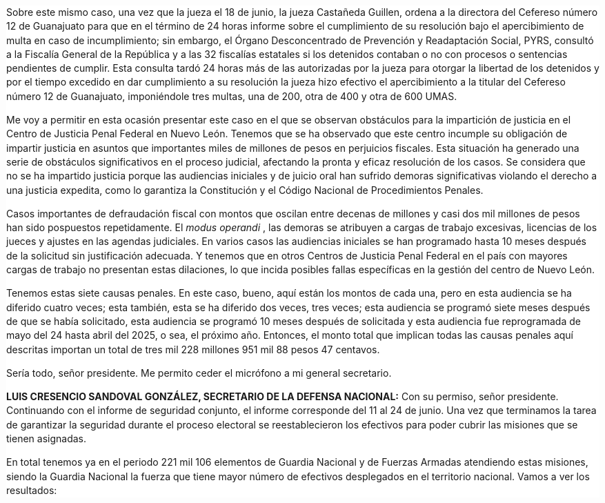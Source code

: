 Sobre este mismo caso, una vez que la jueza el 18 de junio, la jueza Castañeda
Guillen, ordena a la directora del Cefereso número 12 de Guanajuato para que
en el término de 24 horas informe sobre el cumplimiento de su resolución bajo
el apercibimiento de multa en caso de incumplimiento; sin embargo, el Órgano
Desconcentrado de Prevención y Readaptación Social, PYRS, consultó a la
Fiscalía General de la República y a las 32 fiscalías estatales si los
detenidos contaban o no con procesos o sentencias pendientes de cumplir. Esta
consulta tardó 24 horas más de las autorizadas por la jueza para otorgar la
libertad de los detenidos y por el tiempo excedido en dar cumplimiento a su
resolución la jueza hizo efectivo el apercibimiento a la titular del Cefereso
número 12 de Guanajuato, imponiéndole tres multas, una de 200, otra de 400 y
otra de 600 UMAS.

Me voy a permitir en esta ocasión presentar este caso en el que se observan
obstáculos para la impartición de justicia en el Centro de Justicia Penal
Federal en Nuevo León. Tenemos que se ha observado que este centro incumple su
obligación de impartir justicia en asuntos que importantes miles de millones
de pesos en perjuicios fiscales. Esta situación ha generado una serie de
obstáculos significativos en el proceso judicial, afectando la pronta y eficaz
resolución de los casos. Se considera que no se ha impartido justicia porque
las audiencias iniciales y de juicio oral han sufrido demoras significativas
violando el derecho a una justicia expedita, como lo garantiza la Constitución
y el Código Nacional de Procedimientos Penales.

Casos importantes de defraudación fiscal con montos que oscilan entre decenas
de millones y casi dos mil millones de pesos han sido pospuestos
repetidamente. El _modus operandi_ , las demoras se atribuyen a cargas de
trabajo excesivas, licencias de los jueces y ajustes en las agendas
judiciales. En varios casos las audiencias iniciales se han programado hasta
10 meses después de la solicitud sin justificación adecuada. Y tenemos que en
otros Centros de Justicia Penal Federal en el país con mayores cargas de
trabajo no presentan estas dilaciones, lo que incida posibles fallas
específicas en la gestión del centro de Nuevo León.

Tenemos estas siete causas penales. En este caso, bueno, aquí están los montos
de cada una, pero en esta audiencia se ha diferido cuatro veces; esta también,
esta se ha diferido dos veces, tres veces; esta audiencia se programó siete
meses después de que se había solicitado, esta audiencia se programó 10 meses
después de solicitada y esta audiencia fue reprogramada de mayo del 24 hasta
abril del 2025, o sea, el próximo año. Entonces, el monto total que implican
todas las causas penales aquí descritas importan un total de tres mil 228
millones 951 mil 88 pesos 47 centavos.

Sería todo, señor presidente. Me permito ceder el micrófono a mi general
secretario.

**LUIS CRESENCIO SANDOVAL GONZÁLEZ, SECRETARIO DE LA DEFENSA NACIONAL:** Con
su permiso, señor presidente. Continuando con el informe de seguridad
conjunto, el informe corresponde del 11 al 24 de junio. Una vez que terminamos
la tarea de garantizar la seguridad durante el proceso electoral se
reestablecieron los efectivos para poder cubrir las misiones que se tienen
asignadas.

En total tenemos ya en el periodo 221 mil 106 elementos de Guardia Nacional y
de Fuerzas Armadas atendiendo estas misiones, siendo la Guardia Nacional la
fuerza que tiene mayor número de efectivos desplegados en el territorio
nacional. Vamos a ver los resultados:
